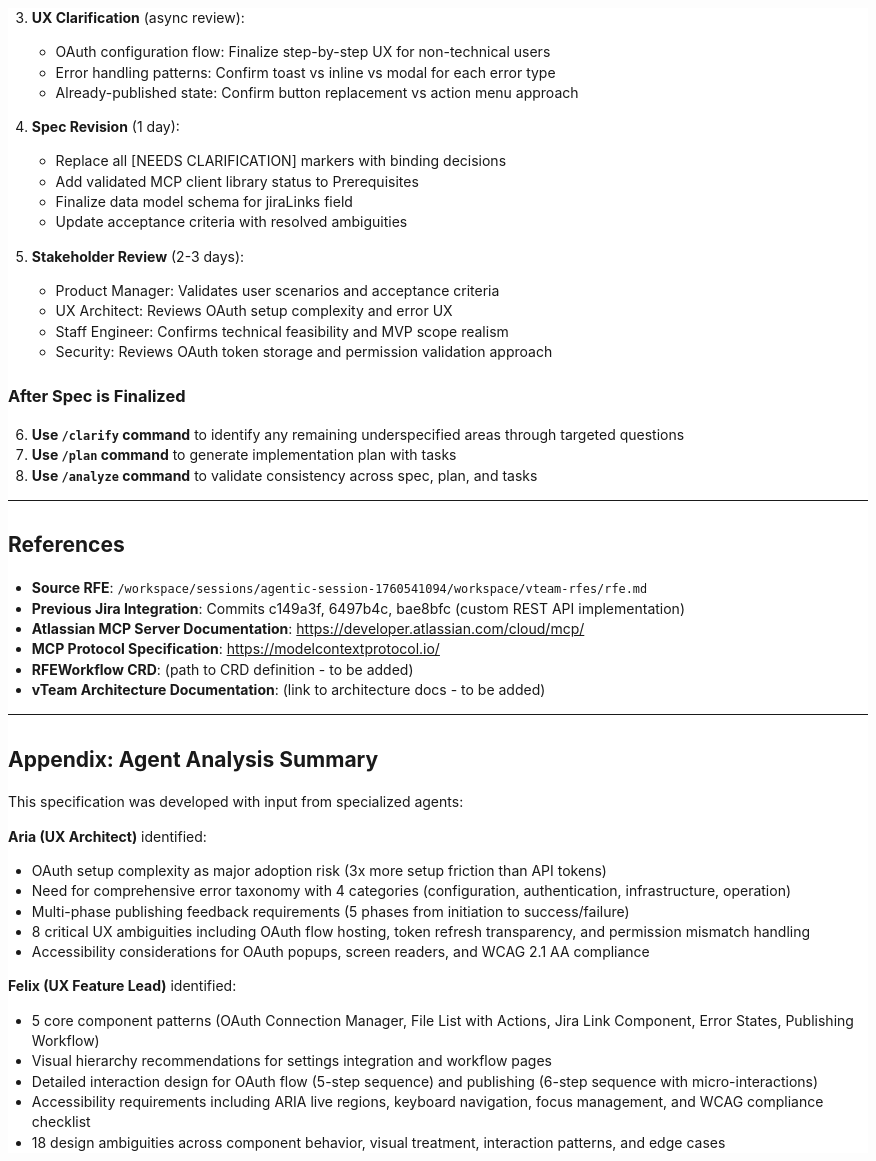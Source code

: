 3. **UX Clarification** (async review):
   - OAuth configuration flow: Finalize step-by-step UX for non-technical users
   - Error handling patterns: Confirm toast vs inline vs modal for each error type
   - Already-published state: Confirm button replacement vs action menu approach

4. **Spec Revision** (1 day):
   - Replace all [NEEDS CLARIFICATION] markers with binding decisions
   - Add validated MCP client library status to Prerequisites
   - Finalize data model schema for jiraLinks field
   - Update acceptance criteria with resolved ambiguities

5. **Stakeholder Review** (2-3 days):
   - Product Manager: Validates user scenarios and acceptance criteria
   - UX Architect: Reviews OAuth setup complexity and error UX
   - Staff Engineer: Confirms technical feasibility and MVP scope realism
   - Security: Reviews OAuth token storage and permission validation approach

### After Spec is Finalized

6. **Use `/clarify` command** to identify any remaining underspecified areas through targeted questions
7. **Use `/plan` command** to generate implementation plan with tasks
8. **Use `/analyze` command** to validate consistency across spec, plan, and tasks

---

## References

- **Source RFE**: `/workspace/sessions/agentic-session-1760541094/workspace/vteam-rfes/rfe.md`
- **Previous Jira Integration**: Commits c149a3f, 6497b4c, bae8bfc (custom REST API implementation)
- **Atlassian MCP Server Documentation**: https://developer.atlassian.com/cloud/mcp/
- **MCP Protocol Specification**: https://modelcontextprotocol.io/
- **RFEWorkflow CRD**: (path to CRD definition - to be added)
- **vTeam Architecture Documentation**: (link to architecture docs - to be added)

---

## Appendix: Agent Analysis Summary

This specification was developed with input from specialized agents:

**Aria (UX Architect)** identified:
- OAuth setup complexity as major adoption risk (3x more setup friction than API tokens)
- Need for comprehensive error taxonomy with 4 categories (configuration, authentication, infrastructure, operation)
- Multi-phase publishing feedback requirements (5 phases from initiation to success/failure)
- 8 critical UX ambiguities including OAuth flow hosting, token refresh transparency, and permission mismatch handling
- Accessibility considerations for OAuth popups, screen readers, and WCAG 2.1 AA compliance

**Felix (UX Feature Lead)** identified:
- 5 core component patterns (OAuth Connection Manager, File List with Actions, Jira Link Component, Error States, Publishing Workflow)
- Visual hierarchy recommendations for settings integration and workflow pages
- Detailed interaction design for OAuth flow (5-step sequence) and publishing (6-step sequence with micro-interactions)
- Accessibility requirements including ARIA live regions, keyboard navigation, focus management, and WCAG compliance checklist
- 18 design ambiguities across component behavior, visual treatment, interaction patterns, and edge cases
